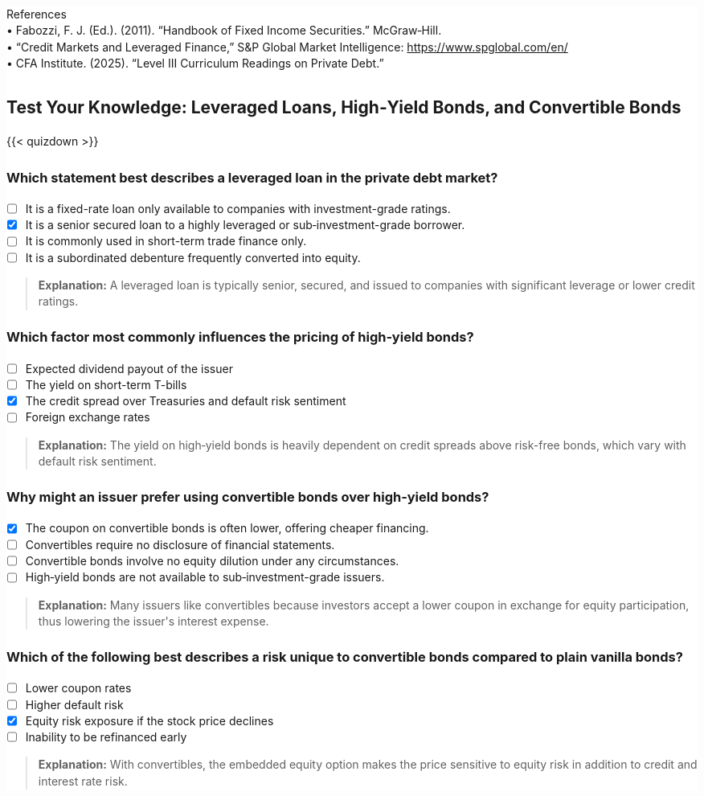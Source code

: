 References  
• Fabozzi, F. J. (Ed.). (2011). “Handbook of Fixed Income Securities.” McGraw‑Hill.  
• “Credit Markets and Leveraged Finance,” S&P Global Market Intelligence: https://www.spglobal.com/en/  
• CFA Institute. (2025). “Level III Curriculum Readings on Private Debt.”  

## Test Your Knowledge: Leveraged Loans, High‑Yield Bonds, and Convertible Bonds

{{< quizdown >}}

### Which statement best describes a leveraged loan in the private debt market?

- [ ] It is a fixed-rate loan only available to companies with investment-grade ratings.  
- [x] It is a senior secured loan to a highly leveraged or sub‑investment-grade borrower.  
- [ ] It is commonly used in short-term trade finance only.  
- [ ] It is a subordinated debenture frequently converted into equity.  

> **Explanation:** A leveraged loan is typically senior, secured, and issued to companies with significant leverage or lower credit ratings.

### Which factor most commonly influences the pricing of high‑yield bonds?

- [ ] Expected dividend payout of the issuer  
- [ ] The yield on short-term T-bills  
- [x] The credit spread over Treasuries and default risk sentiment  
- [ ] Foreign exchange rates  

> **Explanation:** The yield on high‑yield bonds is heavily dependent on credit spreads above risk-free bonds, which vary with default risk sentiment.

### Why might an issuer prefer using convertible bonds over high‑yield bonds?

- [x] The coupon on convertible bonds is often lower, offering cheaper financing.  
- [ ] Convertibles require no disclosure of financial statements.  
- [ ] Convertible bonds involve no equity dilution under any circumstances.  
- [ ] High‑yield bonds are not available to sub‑investment-grade issuers.  

> **Explanation:** Many issuers like convertibles because investors accept a lower coupon in exchange for equity participation, thus lowering the issuer's interest expense.

### Which of the following best describes a risk unique to convertible bonds compared to plain vanilla bonds?

- [ ] Lower coupon rates  
- [ ] Higher default risk  
- [x] Equity risk exposure if the stock price declines  
- [ ] Inability to be refinanced early  

> **Explanation:** With convertibles, the embedded equity option makes the price sensitive to equity risk in addition to credit and interest rate risk.

